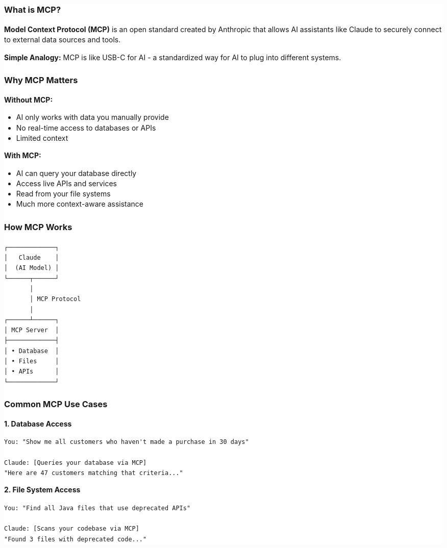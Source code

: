 ### What is MCP?

**Model Context Protocol (MCP)** is an open standard created by Anthropic that allows AI assistants like Claude to securely connect to external data sources and tools.

**Simple Analogy:** MCP is like USB-C for AI - a standardized way for AI to plug into different systems.

### Why MCP Matters

**Without MCP:**
- AI only works with data you manually provide
- No real-time access to databases or APIs
- Limited context

**With MCP:**
- AI can query your database directly
- Access live APIs and services
- Read from your file systems
- Much more context-aware assistance

### How MCP Works

```
┌─────────────┐
│   Claude    │
│  (AI Model) │
└──────┬──────┘
       │
       │ MCP Protocol
       │
┌──────┴──────┐
│ MCP Server  │
├─────────────┤
│ • Database  │
│ • Files     │
│ • APIs      │
└─────────────┘
```

### Common MCP Use Cases

**1. Database Access**
```
You: "Show me all customers who haven't made a purchase in 30 days"

Claude: [Queries your database via MCP]
"Here are 47 customers matching that criteria..."
```

**2. File System Access**
```
You: "Find all Java files that use deprecated APIs"

Claude: [Scans your codebase via MCP]
"Found 3 files with deprecated code..."
```

